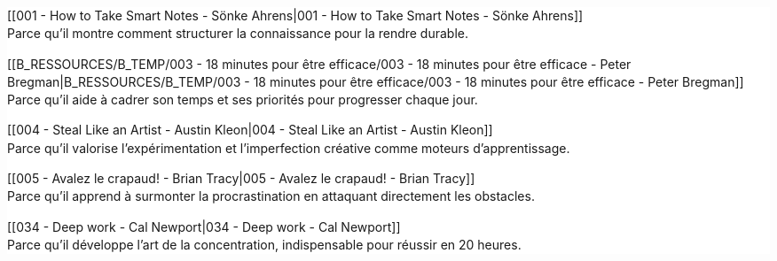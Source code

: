 [[001 - How to Take Smart Notes - Sönke Ahrens\|001 - How to Take Smart Notes - Sönke Ahrens]]  
Parce qu’il montre comment structurer la connaissance pour la rendre durable.

[[B_RESSOURCES/B_TEMP/003 - 18 minutes pour être efficace/003 - 18 minutes pour être efficace - Peter Bregman\|B_RESSOURCES/B_TEMP/003 - 18 minutes pour être efficace/003 - 18 minutes pour être efficace - Peter Bregman]]  
Parce qu’il aide à cadrer son temps et ses priorités pour progresser chaque jour.

[[004 - Steal Like an Artist - Austin Kleon\|004 - Steal Like an Artist - Austin Kleon]]  
Parce qu’il valorise l’expérimentation et l’imperfection créative comme moteurs d’apprentissage.

[[005 - Avalez le crapaud! - Brian Tracy\|005 - Avalez le crapaud! - Brian Tracy]]  
Parce qu’il apprend à surmonter la procrastination en attaquant directement les obstacles.

[[034 - Deep work - Cal Newport\|034 - Deep work - Cal Newport]]  
Parce qu’il développe l’art de la concentration, indispensable pour réussir en 20 heures.